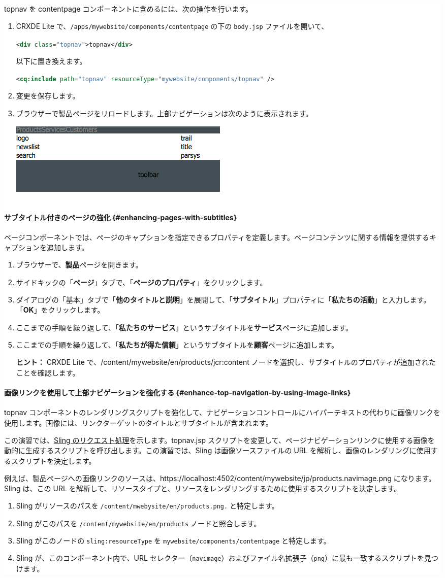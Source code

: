 topnav を contentpage コンポーネントに含めるには、次の操作を行います。

1. CRXDE Lite で、`/apps/mywebsite/components/contentpage` の下の `body.jsp` ファイルを開いて、

   ```xml
   <div class="topnav">topnav</div>
   ```

   以下に置き換えます。

   ```xml
   <cq:include path="topnav" resourceType="mywebsite/components/topnav" />
   ```

1. 変更を保存します。
1. ブラウザーで製品ページをリロードします。上部ナビゲーションは次のように表示されます。

   ![chlimage_1-40](assets/chlimage_1-40.png)

#### サブタイトル付きのページの強化 {#enhancing-pages-with-subtitles}

ページコンポーネントでは、ページのキャプションを指定できるプロパティを定義します。ページコンテンツに関する情報を提供するキャプションを追加します。

1. ブラウザーで、**製品**&#x200B;ページを開きます。
1. サイドキックの「**ページ**」タブで、「**ページのプロパティ**」をクリックします。
1. ダイアログの「基本」タブで「**他のタイトルと説明**」を展開して、「**サブタイトル**」プロパティに「**私たちの活動**」と入力します。「**OK**」をクリックします。
1. ここまでの手順を繰り返して、「**私たちのサービス**」というサブタイトルを&#x200B;**サービス**&#x200B;ページに追加します。
1. ここまでの手順を繰り返して、「**私たちが得た信頼**」というサブタイトルを&#x200B;**顧客**&#x200B;ページに追加します。

   **ヒント：** CRXDE Lite で、/content/mywebsite/en/products/jcr:content ノードを選択し、サブタイトルのプロパティが追加されたことを確認します。

#### 画像リンクを使用して上部ナビゲーションを強化する {#enhance-top-navigation-by-using-image-links}

topnav コンポーネントのレンダリングスクリプトを強化して、ナビゲーションコントロールにハイパーテキストの代わりに画像リンクを使用します。画像には、リンクターゲットのタイトルとサブタイトルが含まれます。

この演習では、[Sling のリクエスト処理](/help/sites-developing/the-basics.md#sling-request-processing)を示します。topnav.jsp スクリプトを変更して、ページナビゲーションリンクに使用する画像を動的に生成するスクリプトを呼び出します。この演習では、Sling は画像ソースファイルの URL を解析し、画像のレンダリングに使用するスクリプトを決定します。

例えば、製品ページへの画像リンクのソースは、https://localhost:4502/content/mywebsite/jp/products.navimage.png になります。Sling は、この URL を解析して、リソースタイプと、リソースをレンダリングするために使用するスクリプトを決定します。

1. Sling がリソースのパスを `/content/mwebysite/en/products.png.` と特定します。
1. Sling がこのパスを `/content/mywebsite/en/products` ノードと照合します。
1. Sling がこのノードの `sling:resourceType` を `mywebsite/components/contentpage` と特定します。

1. Sling が、このコンポーネント内で、URL セレクター（`navimage`）およびファイル名拡張子（`png`）に最も一致するスクリプトを見つけます。
